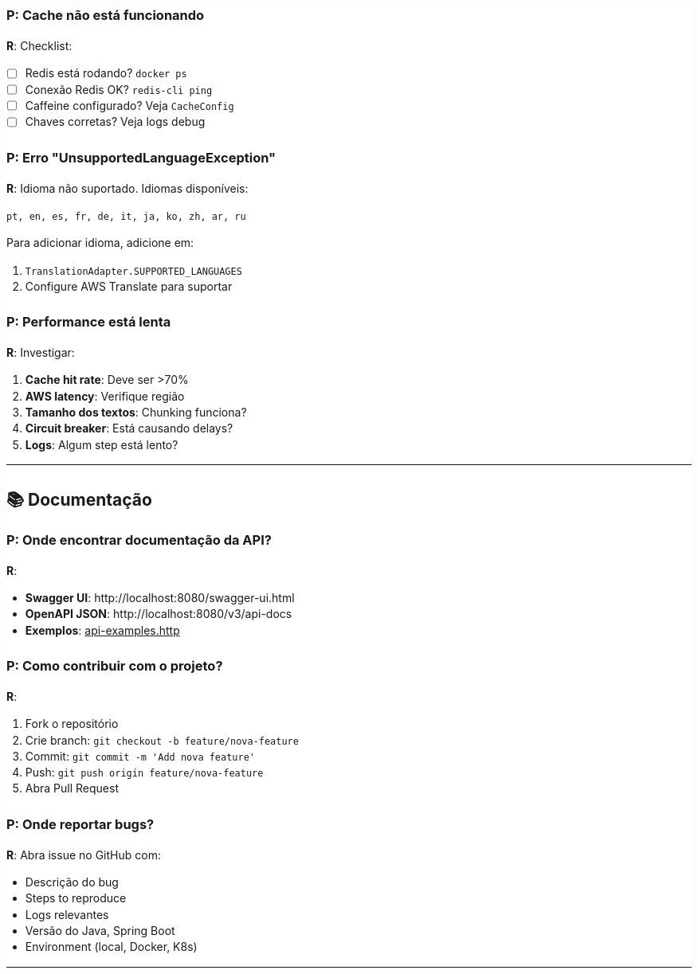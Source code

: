 ### P: Cache não está funcionando
**R**: Checklist:
- [ ] Redis está rodando? `docker ps`
- [ ] Conexão Redis OK? `redis-cli ping`
- [ ] Caffeine configurado? Veja `CacheConfig`
- [ ] Chaves corretas? Veja logs debug

### P: Erro "UnsupportedLanguageException"
**R**: Idioma não suportado. Idiomas disponíveis:
```
pt, en, es, fr, de, it, ja, ko, zh, ar, ru
```

Para adicionar idioma, adicione em:
1. `TranslationAdapter.SUPPORTED_LANGUAGES`
2. Configure AWS Translate para suportar

### P: Performance está lenta
**R**: Investigar:
1. **Cache hit rate**: Deve ser >70%
2. **AWS latency**: Verifique região
3. **Tamanho dos textos**: Chunking funciona?
4. **Circuit breaker**: Está causando delays?
5. **Logs**: Algum step está lento?

---

## 📚 Documentação

### P: Onde encontrar documentação da API?
**R**:
- **Swagger UI**: http://localhost:8080/swagger-ui.html
- **OpenAPI JSON**: http://localhost:8080/v3/api-docs
- **Exemplos**: [api-examples.http](api-examples.http)

### P: Como contribuir com o projeto?
**R**:
1. Fork o repositório
2. Crie branch: `git checkout -b feature/nova-feature`
3. Commit: `git commit -m 'Add nova feature'`
4. Push: `git push origin feature/nova-feature`
5. Abra Pull Request

### P: Onde reportar bugs?
**R**: Abra issue no GitHub com:
- Descrição do bug
- Steps to reproduce
- Logs relevantes
- Versão do Java, Spring Boot
- Environment (local, Docker, K8s)

---